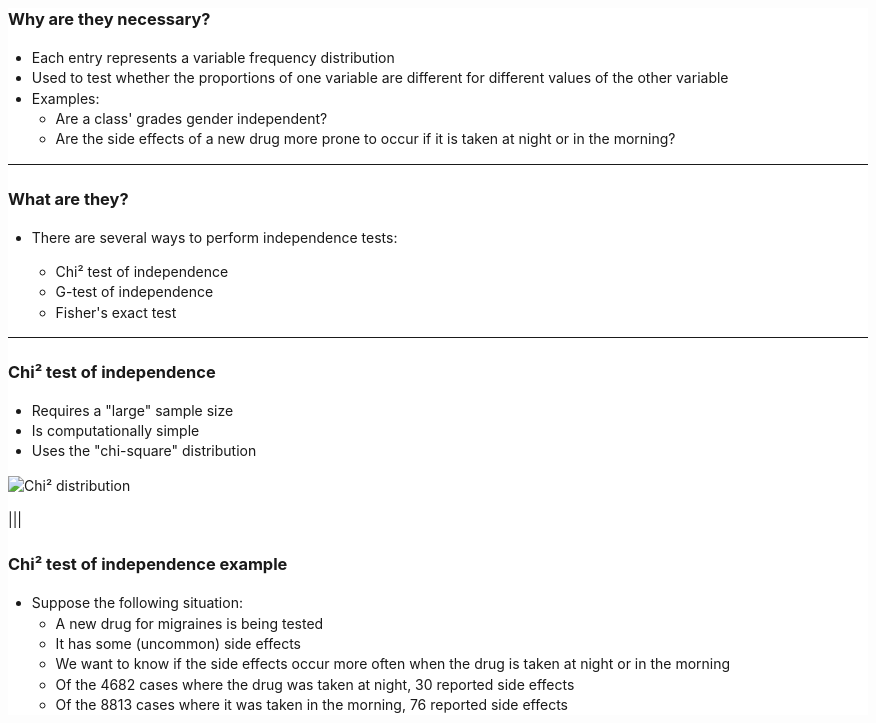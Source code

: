 ### Why are they necessary?

* Each entry represents a variable frequency distribution 
* Used to test whether the proportions of one variable are different for different values of the other variable 
* Examples: 
	* Are a class' grades gender independent? <!-- .element: class="fragment" data-fragment-index="4" -->
	* Are the side effects of a new drug more prone to occur if it is taken at night or in the morning? <!-- .element: class="fragment" data-fragment-index="5" -->

---

### What are they?

<ul>
<li class="fragment" data-fragment-index="1">There are several ways to perform independence tests:</li>
  <ul>
  <li class="fragment" data-fragment-index="2"><span class="fragment highlight-green" data-fragment-index="3">Chi² test of independence</span></li>
  <li class="fragment" data-fragment-index="2"><span class="fragment fade-out" data-fragment-index="3">G-test of independence</span></li>
  <li class="fragment" data-fragment-index="2"><span class="fragment highlight-green" data-fragment-index="3">Fisher's exact test</span></li>
  </ul>
</ul>

---


### Chi² test of independence

* Requires a "large" sample size
* Is computationally simple 
* Uses the "chi-square" distribution 

![Chi² distribution](C06_assets/Chi2_dist.png) 

|||

### Chi² test of independence example

* Suppose the following situation:
	* A new drug for migraines is being tested
	* It has some (uncommon) side effects <!-- .element: class="fragment" data-fragment-index="1" -->
	* We want to know if the side effects occur more often when the drug is taken at night or in the morning <!-- .element: class="fragment" data-fragment-index="2" -->
	* Of the 4682 cases where the drug was taken at night, 30 reported side effects <!-- .element: class="fragment" data-fragment-index="3" -->
	* Of the 8813 cases where it was taken in the morning, 76 reported side effects <!-- .element: class="fragment" data-fragment-index="4" -->
